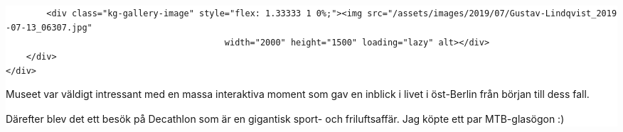             <div class="kg-gallery-image" style="flex: 1.33333 1 0%;"><img src="/assets/images/2019/07/Gustav-Lindqvist_2019-07-13_06307.jpg"
                                               width="2000" height="1500" loading="lazy" alt></div>
        </div>
    </div>
</figure>
<p>Museet var väldigt intressant med en massa interaktiva moment som gav en inblick i livet i öst-Berlin från början till dess fall.</p>
<p>Därefter blev det ett besök på Decathlon som är en gigantisk sport- och friluftsaffär. Jag köpte ett par MTB-glasögon :)</p>
<figure class="kg-card kg-gallery-card kg-width-wide">
    <div class="kg-gallery-container">
        <div class="kg-gallery-row">